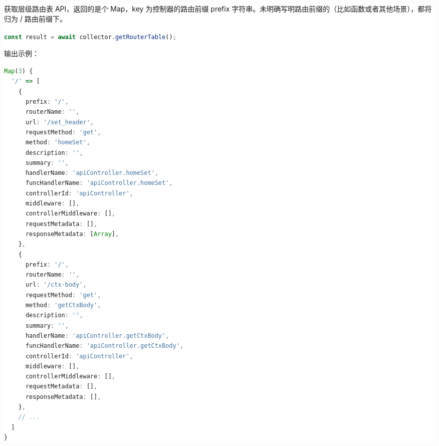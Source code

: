 
获取层级路由表 API，返回的是个 Map，key 为控制器的路由前缀 prefix 字符串。未明确写明路由前缀的（比如函数或者其他场景），都将归为 / 路由前缀下。
```typescript
const result = await collector.getRouterTable();
```
输出示例：
```typescript
Map(3) {
  '/' => [
    {
      prefix: '/',
      routerName: '',
      url: '/set_header',
      requestMethod: 'get',
      method: 'homeSet',
      description: '',
      summary: '',
      handlerName: 'apiController.homeSet',
      funcHandlerName: 'apiController.homeSet',
      controllerId: 'apiController',
      middleware: [],
      controllerMiddleware: [],
      requestMetadata: [],
      responseMetadata: [Array],
    },
    {
      prefix: '/',
      routerName: '',
      url: '/ctx-body',
      requestMethod: 'get',
      method: 'getCtxBody',
      description: '',
      summary: '',
      handlerName: 'apiController.getCtxBody',
      funcHandlerName: 'apiController.getCtxBody',
      controllerId: 'apiController',
      middleware: [],
      controllerMiddleware: [],
      requestMetadata: [],
      responseMetadata: [],
    },
    // ...
  ]
}
```